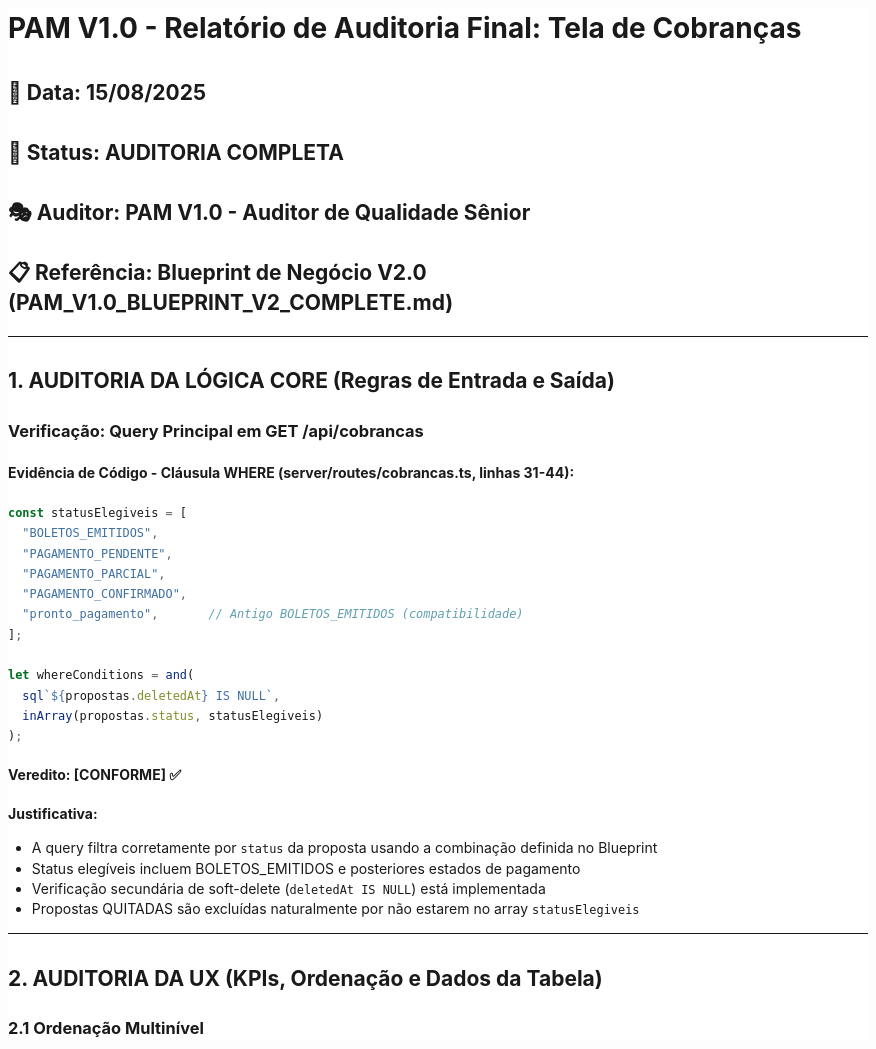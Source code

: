 # PAM V1.0 - Relatório de Auditoria Final: Tela de Cobranças

## 📅 Data: 15/08/2025
## 🎯 Status: AUDITORIA COMPLETA
## 🎭 Auditor: PAM V1.0 - Auditor de Qualidade Sênior
## 📋 Referência: Blueprint de Negócio V2.0 (PAM_V1.0_BLUEPRINT_V2_COMPLETE.md)

---

## 1. AUDITORIA DA LÓGICA CORE (Regras de Entrada e Saída)

### Verificação: Query Principal em GET /api/cobrancas

#### Evidência de Código - Cláusula WHERE (server/routes/cobrancas.ts, linhas 31-44):
```typescript
const statusElegiveis = [
  "BOLETOS_EMITIDOS",       
  "PAGAMENTO_PENDENTE",     
  "PAGAMENTO_PARCIAL",      
  "PAGAMENTO_CONFIRMADO",   
  "pronto_pagamento",       // Antigo BOLETOS_EMITIDOS (compatibilidade)
];

let whereConditions = and(
  sql`${propostas.deletedAt} IS NULL`,
  inArray(propostas.status, statusElegiveis)
);
```

#### Veredito: **[CONFORME]** ✅

**Justificativa:**
- A query filtra corretamente por `status` da proposta usando a combinação definida no Blueprint
- Status elegíveis incluem BOLETOS_EMITIDOS e posteriores estados de pagamento
- Verificação secundária de soft-delete (`deletedAt IS NULL`) está implementada
- Propostas QUITADAS são excluídas naturalmente por não estarem no array `statusElegiveis`

---

## 2. AUDITORIA DA UX (KPIs, Ordenação e Dados da Tabela)

### 2.1 Ordenação Multinível

